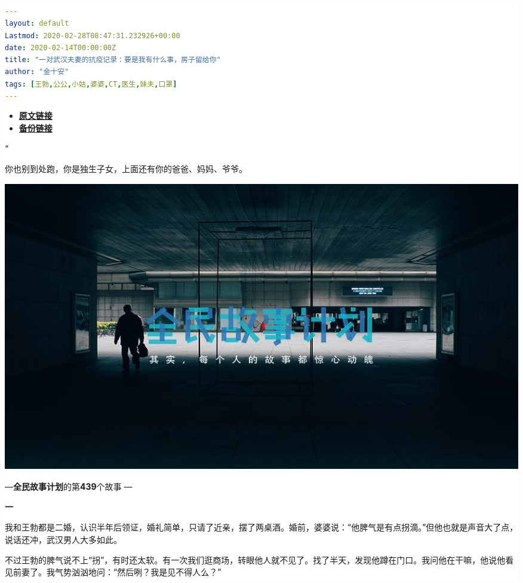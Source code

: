 ```yaml
---
layout: default
Lastmod: 2020-02-28T08:47:31.232926+00:00
date: 2020-02-14T00:00:00Z
title: "一对武汉夫妻的抗疫记录：要是我有什么事，房子留给你"
author: "金十安"
tags: [王勃,公公,小姑,婆婆,CT,医生,妹夫,口罩]
---
```


* [**原文链接**](http://mp.weixin.qq.com/s?__biz=MzA3ODMxMjA0OA==&mid=2683109822&idx=1&sn=804f955c0d4bbd4565cc8e801cab9ea9&chksm=855d06a1b22a8fb7782e0bb17e672522f2db88dc847350e56982d9142b91a8a229baac70b788#rd)
* [**备份链接**](https://archive.is/RV9lR)


“

你也别到处跑，你是独生子女，上面还有你的爸爸、妈妈、爷爷。

![](/images/post/1a16173bfa178b13730da4938a19e8fa.jpg)

—**全民故事计划**的第**439**个故事 —

**一**

我和王勃都是二婚，认识半年后领证，婚礼简单，只请了近亲，摆了两桌酒。婚前，婆婆说：“他脾气是有点拐滴。”但他也就是声音大了点，说话还冲，武汉男人大多如此。

不过王勃的脾气说不上“拐”，有时还太软。有一次我们逛商场，转眼他人就不见了。找了半天，发现他蹲在门口。我问他在干嘛，他说他看见前妻了。我气势汹汹地问：“然后咧？我是见不得人么？”
